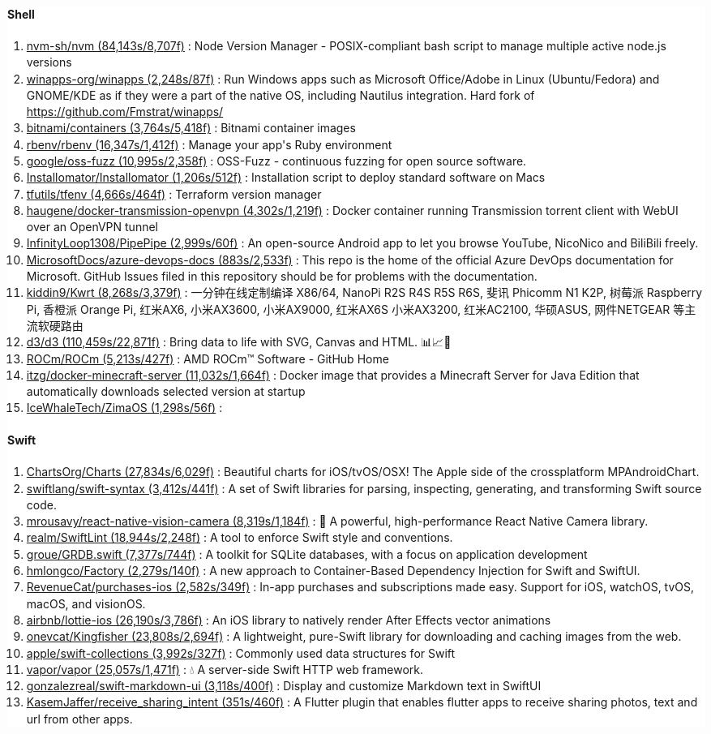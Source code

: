#### Shell
1. [nvm-sh/nvm (84,143s/8,707f)](https://github.com/nvm-sh/nvm) : Node Version Manager - POSIX-compliant bash script to manage multiple active node.js versions
2. [winapps-org/winapps (2,248s/87f)](https://github.com/winapps-org/winapps) : Run Windows apps such as Microsoft Office/Adobe in Linux (Ubuntu/Fedora) and GNOME/KDE as if they were a part of the native OS, including Nautilus integration. Hard fork of https://github.com/Fmstrat/winapps/
3. [bitnami/containers (3,764s/5,418f)](https://github.com/bitnami/containers) : Bitnami container images
4. [rbenv/rbenv (16,347s/1,412f)](https://github.com/rbenv/rbenv) : Manage your app's Ruby environment
5. [google/oss-fuzz (10,995s/2,358f)](https://github.com/google/oss-fuzz) : OSS-Fuzz - continuous fuzzing for open source software.
6. [Installomator/Installomator (1,206s/512f)](https://github.com/Installomator/Installomator) : Installation script to deploy standard software on Macs
7. [tfutils/tfenv (4,666s/464f)](https://github.com/tfutils/tfenv) : Terraform version manager
8. [haugene/docker-transmission-openvpn (4,302s/1,219f)](https://github.com/haugene/docker-transmission-openvpn) : Docker container running Transmission torrent client with WebUI over an OpenVPN tunnel
9. [InfinityLoop1308/PipePipe (2,999s/60f)](https://github.com/InfinityLoop1308/PipePipe) : An open-source Android app to let you browse YouTube, NicoNico and BiliBili freely.
10. [MicrosoftDocs/azure-devops-docs (883s/2,533f)](https://github.com/MicrosoftDocs/azure-devops-docs) : This repo is the home of the official Azure DevOps documentation for Microsoft. GitHub Issues filed in this repository should be for problems with the documentation.
11. [kiddin9/Kwrt (8,268s/3,379f)](https://github.com/kiddin9/Kwrt) : 一分钟在线定制编译 X86/64, NanoPi R2S R4S R5S R6S, 斐讯 Phicomm N1 K2P, 树莓派 Raspberry Pi, 香橙派 Orange Pi, 红米AX6, 小米AX3600, 小米AX9000, 红米AX6S 小米AX3200, 红米AC2100, 华硕ASUS, 网件NETGEAR 等主流软硬路由
12. [d3/d3 (110,459s/22,871f)](https://github.com/d3/d3) : Bring data to life with SVG, Canvas and HTML. 📊📈🎉
13. [ROCm/ROCm (5,213s/427f)](https://github.com/ROCm/ROCm) : AMD ROCm™ Software - GitHub Home
14. [itzg/docker-minecraft-server (11,032s/1,664f)](https://github.com/itzg/docker-minecraft-server) : Docker image that provides a Minecraft Server for Java Edition that automatically downloads selected version at startup
15. [IceWhaleTech/ZimaOS (1,298s/56f)](https://github.com/IceWhaleTech/ZimaOS) : 

#### Swift
1. [ChartsOrg/Charts (27,834s/6,029f)](https://github.com/ChartsOrg/Charts) : Beautiful charts for iOS/tvOS/OSX! The Apple side of the crossplatform MPAndroidChart.
2. [swiftlang/swift-syntax (3,412s/441f)](https://github.com/swiftlang/swift-syntax) : A set of Swift libraries for parsing, inspecting, generating, and transforming Swift source code.
3. [mrousavy/react-native-vision-camera (8,319s/1,184f)](https://github.com/mrousavy/react-native-vision-camera) : 📸 A powerful, high-performance React Native Camera library.
4. [realm/SwiftLint (18,944s/2,248f)](https://github.com/realm/SwiftLint) : A tool to enforce Swift style and conventions.
5. [groue/GRDB.swift (7,377s/744f)](https://github.com/groue/GRDB.swift) : A toolkit for SQLite databases, with a focus on application development
6. [hmlongco/Factory (2,279s/140f)](https://github.com/hmlongco/Factory) : A new approach to Container-Based Dependency Injection for Swift and SwiftUI.
7. [RevenueCat/purchases-ios (2,582s/349f)](https://github.com/RevenueCat/purchases-ios) : In-app purchases and subscriptions made easy. Support for iOS, watchOS, tvOS, macOS, and visionOS.
8. [airbnb/lottie-ios (26,190s/3,786f)](https://github.com/airbnb/lottie-ios) : An iOS library to natively render After Effects vector animations
9. [onevcat/Kingfisher (23,808s/2,694f)](https://github.com/onevcat/Kingfisher) : A lightweight, pure-Swift library for downloading and caching images from the web.
10. [apple/swift-collections (3,992s/327f)](https://github.com/apple/swift-collections) : Commonly used data structures for Swift
11. [vapor/vapor (25,057s/1,471f)](https://github.com/vapor/vapor) : 💧 A server-side Swift HTTP web framework.
12. [gonzalezreal/swift-markdown-ui (3,118s/400f)](https://github.com/gonzalezreal/swift-markdown-ui) : Display and customize Markdown text in SwiftUI
13. [KasemJaffer/receive_sharing_intent (351s/460f)](https://github.com/KasemJaffer/receive_sharing_intent) : A Flutter plugin that enables flutter apps to receive sharing photos, text and url from other apps.